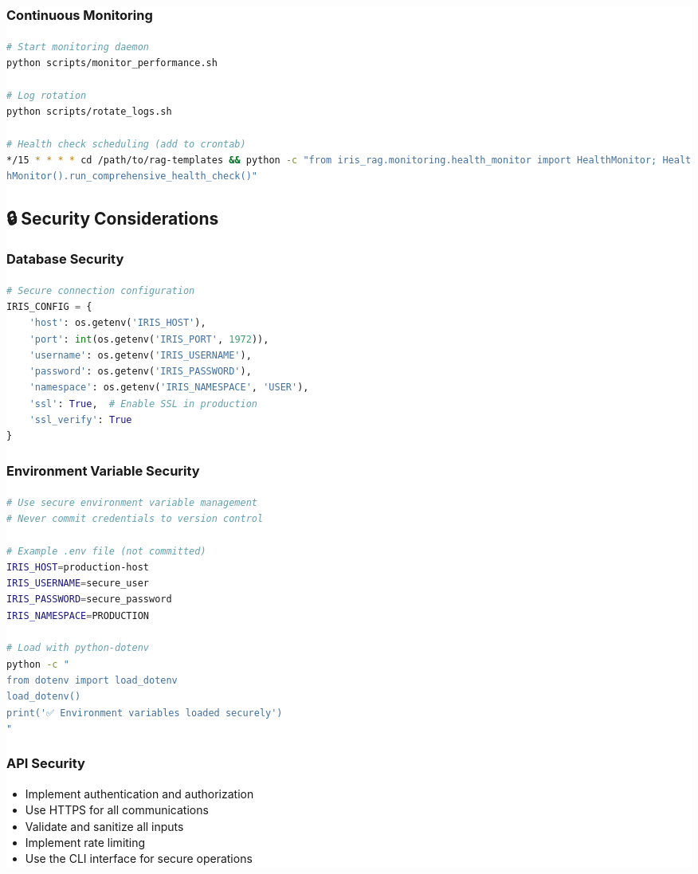 ### Continuous Monitoring

```bash
# Start monitoring daemon
python scripts/monitor_performance.sh

# Log rotation
python scripts/rotate_logs.sh

# Health check scheduling (add to crontab)
*/15 * * * * cd /path/to/rag-templates && python -c "from iris_rag.monitoring.health_monitor import HealthMonitor; HealthMonitor().run_comprehensive_health_check()"
```

## 🔒 Security Considerations

### Database Security
```python
# Secure connection configuration
IRIS_CONFIG = {
    'host': os.getenv('IRIS_HOST'),
    'port': int(os.getenv('IRIS_PORT', 1972)),
    'username': os.getenv('IRIS_USERNAME'),
    'password': os.getenv('IRIS_PASSWORD'),
    'namespace': os.getenv('IRIS_NAMESPACE', 'USER'),
    'ssl': True,  # Enable SSL in production
    'ssl_verify': True
}
```

### Environment Variable Security
```bash
# Use secure environment variable management
# Never commit credentials to version control

# Example .env file (not committed)
IRIS_HOST=production-host
IRIS_USERNAME=secure_user
IRIS_PASSWORD=secure_password
IRIS_NAMESPACE=PRODUCTION

# Load with python-dotenv
python -c "
from dotenv import load_dotenv
load_dotenv()
print('✅ Environment variables loaded securely')
"
```

### API Security
- Implement authentication and authorization
- Use HTTPS for all communications
- Validate and sanitize all inputs
- Implement rate limiting
- Use the CLI interface for secure operations
